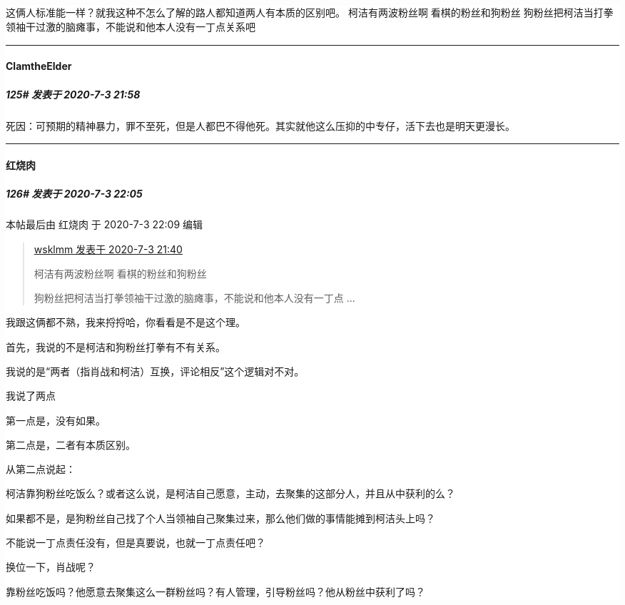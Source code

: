 
这俩人标准能一样？就我这种不怎么了解的路人都知道两人有本质的区别吧。</blockquote>
柯洁有两波粉丝啊 看棋的粉丝和狗粉丝
狗粉丝把柯洁当打拳领袖干过激的脑瘫事，不能说和他本人没有一丁点关系吧







*****

####  ClamtheElder  
##### 125#       发表于 2020-7-3 21:58




死因：可预期的精神暴力，罪不至死，但是人都巴不得他死。其实就他这么压抑的中专仔，活下去也是明天更漫长。







*****

####  红烧肉  
##### 126#       发表于 2020-7-3 22:05



 本帖最后由 红烧肉 于 2020-7-3 22:09 编辑 
<blockquote><a href="httphttps://bbs.saraba1st.com/2b/forum.php?mod=redirect&amp;goto=findpost&amp;pid=48055640&amp;ptid=1945635" target="_blank">wsklmm 发表于 2020-7-3 21:40</a>

柯洁有两波粉丝啊 看棋的粉丝和狗粉丝

狗粉丝把柯洁当打拳领袖干过激的脑瘫事，不能说和他本人没有一丁点 ...</blockquote>

我跟这俩都不熟，我来捋捋哈，你看看是不是这个理。


首先，我说的不是柯洁和狗粉丝打拳有不有关系。

我说的是“两者（指肖战和柯洁）互换，评论相反”这个逻辑对不对。

我说了两点

第一点是，没有如果。

第二点是，二者有本质区别。


从第二点说起：

柯洁靠狗粉丝吃饭么？或者这么说，是柯洁自己愿意，主动，去聚集的这部分人，并且从中获利的么？

如果都不是，是狗粉丝自己找了个人当领袖自己聚集过来，那么他们做的事情能摊到柯洁头上吗？

不能说一丁点责任没有，但是真要说，也就一丁点责任吧？


换位一下，肖战呢？

靠粉丝吃饭吗？他愿意去聚集这么一群粉丝吗？有人管理，引导粉丝吗？他从粉丝中获利了吗？
